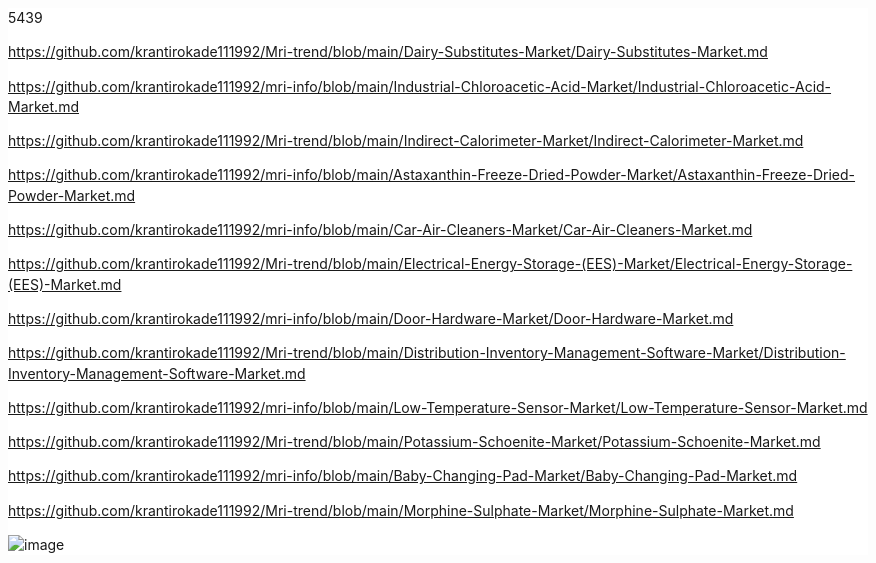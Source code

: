 5439</p><p><a href="https://github.com/krantirokade111992/Mri-trend/blob/main/Dairy-Substitutes-Market/Dairy-Substitutes-Market.md">https://github.com/krantirokade111992/Mri-trend/blob/main/Dairy-Substitutes-Market/Dairy-Substitutes-Market.md</a></p><p><a href="https://github.com/krantirokade111992/mri-info/blob/main/Industrial-Chloroacetic-Acid-Market/Industrial-Chloroacetic-Acid-Market.md">https://github.com/krantirokade111992/mri-info/blob/main/Industrial-Chloroacetic-Acid-Market/Industrial-Chloroacetic-Acid-Market.md</a></p><p><a href="https://github.com/krantirokade111992/Mri-trend/blob/main/Indirect-Calorimeter-Market/Indirect-Calorimeter-Market.md">https://github.com/krantirokade111992/Mri-trend/blob/main/Indirect-Calorimeter-Market/Indirect-Calorimeter-Market.md</a></p><p><a href="https://github.com/krantirokade111992/mri-info/blob/main/Astaxanthin-Freeze-Dried-Powder-Market/Astaxanthin-Freeze-Dried-Powder-Market.md">https://github.com/krantirokade111992/mri-info/blob/main/Astaxanthin-Freeze-Dried-Powder-Market/Astaxanthin-Freeze-Dried-Powder-Market.md</a></p><p><a href="https://github.com/krantirokade111992/mri-info/blob/main/Car-Air-Cleaners-Market/Car-Air-Cleaners-Market.md">https://github.com/krantirokade111992/mri-info/blob/main/Car-Air-Cleaners-Market/Car-Air-Cleaners-Market.md</a></p><p><a href="https://github.com/krantirokade111992/Mri-trend/blob/main/Electrical-Energy-Storage-(EES)-Market/Electrical-Energy-Storage-(EES)-Market.md">https://github.com/krantirokade111992/Mri-trend/blob/main/Electrical-Energy-Storage-(EES)-Market/Electrical-Energy-Storage-(EES)-Market.md</a></p><p><a href="https://github.com/krantirokade111992/mri-info/blob/main/Door-Hardware-Market/Door-Hardware-Market.md">https://github.com/krantirokade111992/mri-info/blob/main/Door-Hardware-Market/Door-Hardware-Market.md</a></p><p><a href="https://github.com/krantirokade111992/Mri-trend/blob/main/Distribution-Inventory-Management-Software-Market/Distribution-Inventory-Management-Software-Market.md">https://github.com/krantirokade111992/Mri-trend/blob/main/Distribution-Inventory-Management-Software-Market/Distribution-Inventory-Management-Software-Market.md</a></p><p><a href="https://github.com/krantirokade111992/mri-info/blob/main/Low-Temperature-Sensor-Market/Low-Temperature-Sensor-Market.md">https://github.com/krantirokade111992/mri-info/blob/main/Low-Temperature-Sensor-Market/Low-Temperature-Sensor-Market.md</a></p><p><a href="https://github.com/krantirokade111992/Mri-trend/blob/main/Potassium-Schoenite-Market/Potassium-Schoenite-Market.md">https://github.com/krantirokade111992/Mri-trend/blob/main/Potassium-Schoenite-Market/Potassium-Schoenite-Market.md</a></p><p><a href="https://github.com/krantirokade111992/mri-info/blob/main/Baby-Changing-Pad-Market/Baby-Changing-Pad-Market.md">https://github.com/krantirokade111992/mri-info/blob/main/Baby-Changing-Pad-Market/Baby-Changing-Pad-Market.md</a></p><p><a href="https://github.com/krantirokade111992/Mri-trend/blob/main/Morphine-Sulphate-Market/Morphine-Sulphate-Market.md">https://github.com/krantirokade111992/Mri-trend/blob/main/Morphine-Sulphate-Market/Morphine-Sulphate-Market.md</a></p>
![image](https://github.com/user-attachments/assets/c8c7a4e0-2d24-443a-8b76-5c2f852c41c3)
